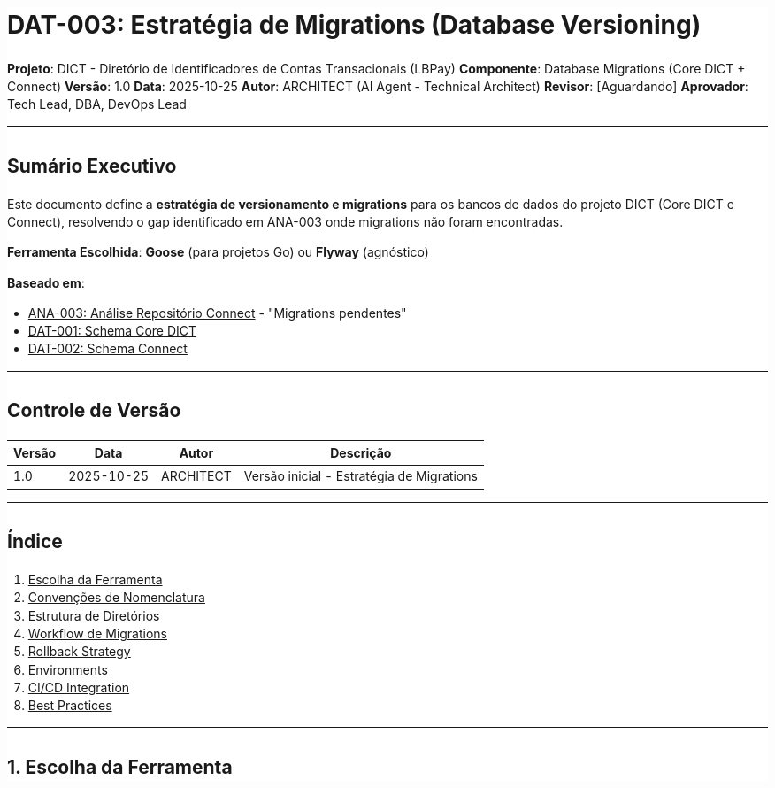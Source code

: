 # DAT-003: Estratégia de Migrations (Database Versioning)

**Projeto**: DICT - Diretório de Identificadores de Contas Transacionais (LBPay)
**Componente**: Database Migrations (Core DICT + Connect)
**Versão**: 1.0
**Data**: 2025-10-25
**Autor**: ARCHITECT (AI Agent - Technical Architect)
**Revisor**: [Aguardando]
**Aprovador**: Tech Lead, DBA, DevOps Lead

---

## Sumário Executivo

Este documento define a **estratégia de versionamento e migrations** para os bancos de dados do projeto DICT (Core DICT e Connect), resolvendo o gap identificado em [ANA-003](../00_Analises/ANA-003_Analise_Repo_Connect.md) onde migrations não foram encontradas.

**Ferramenta Escolhida**: **Goose** (para projetos Go) ou **Flyway** (agnóstico)

**Baseado em**:
- [ANA-003: Análise Repositório Connect](../00_Analises/ANA-003_Analise_Repo_Connect.md) - "Migrations pendentes"
- [DAT-001: Schema Core DICT](DAT-001_Schema_Database_Core_DICT.md)
- [DAT-002: Schema Connect](DAT-002_Schema_Database_Connect.md)

---

## Controle de Versão

| Versão | Data | Autor | Descrição |
|--------|------|-------|-----------|
| 1.0 | 2025-10-25 | ARCHITECT | Versão inicial - Estratégia de Migrations |

---

## Índice

1. [Escolha da Ferramenta](#1-escolha-da-ferramenta)
2. [Convenções de Nomenclatura](#2-convenções-de-nomenclatura)
3. [Estrutura de Diretórios](#3-estrutura-de-diretórios)
4. [Workflow de Migrations](#4-workflow-de-migrations)
5. [Rollback Strategy](#5-rollback-strategy)
6. [Environments](#6-environments)
7. [CI/CD Integration](#7-cicd-integration)
8. [Best Practices](#8-best-practices)

---

## 1. Escolha da Ferramenta
